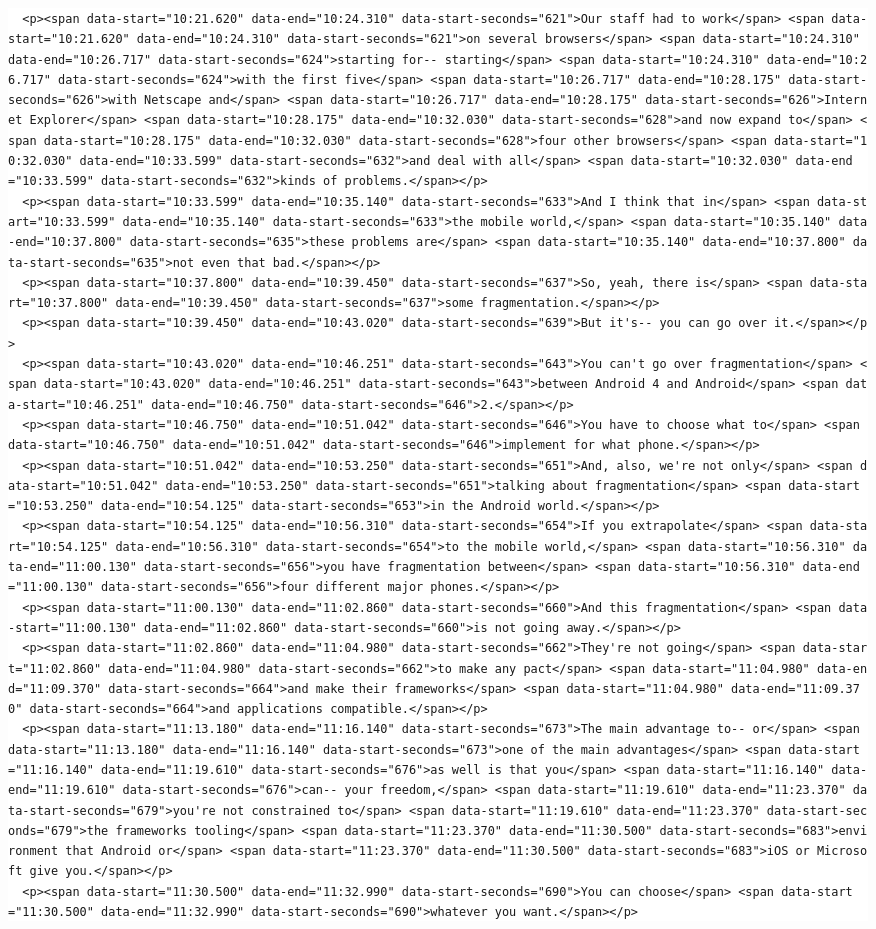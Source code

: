      <p><span data-start="10:21.620" data-end="10:24.310" data-start-seconds="621">Our staff had to work</span> <span data-start="10:21.620" data-end="10:24.310" data-start-seconds="621">on several browsers</span> <span data-start="10:24.310" data-end="10:26.717" data-start-seconds="624">starting for-- starting</span> <span data-start="10:24.310" data-end="10:26.717" data-start-seconds="624">with the first five</span> <span data-start="10:26.717" data-end="10:28.175" data-start-seconds="626">with Netscape and</span> <span data-start="10:26.717" data-end="10:28.175" data-start-seconds="626">Internet Explorer</span> <span data-start="10:28.175" data-end="10:32.030" data-start-seconds="628">and now expand to</span> <span data-start="10:28.175" data-end="10:32.030" data-start-seconds="628">four other browsers</span> <span data-start="10:32.030" data-end="10:33.599" data-start-seconds="632">and deal with all</span> <span data-start="10:32.030" data-end="10:33.599" data-start-seconds="632">kinds of problems.</span></p>
      <p><span data-start="10:33.599" data-end="10:35.140" data-start-seconds="633">And I think that in</span> <span data-start="10:33.599" data-end="10:35.140" data-start-seconds="633">the mobile world,</span> <span data-start="10:35.140" data-end="10:37.800" data-start-seconds="635">these problems are</span> <span data-start="10:35.140" data-end="10:37.800" data-start-seconds="635">not even that bad.</span></p>
      <p><span data-start="10:37.800" data-end="10:39.450" data-start-seconds="637">So, yeah, there is</span> <span data-start="10:37.800" data-end="10:39.450" data-start-seconds="637">some fragmentation.</span></p>
      <p><span data-start="10:39.450" data-end="10:43.020" data-start-seconds="639">But it's-- you can go over it.</span></p>
      <p><span data-start="10:43.020" data-end="10:46.251" data-start-seconds="643">You can't go over fragmentation</span> <span data-start="10:43.020" data-end="10:46.251" data-start-seconds="643">between Android 4 and Android</span> <span data-start="10:46.251" data-end="10:46.750" data-start-seconds="646">2.</span></p>
      <p><span data-start="10:46.750" data-end="10:51.042" data-start-seconds="646">You have to choose what to</span> <span data-start="10:46.750" data-end="10:51.042" data-start-seconds="646">implement for what phone.</span></p>
      <p><span data-start="10:51.042" data-end="10:53.250" data-start-seconds="651">And, also, we're not only</span> <span data-start="10:51.042" data-end="10:53.250" data-start-seconds="651">talking about fragmentation</span> <span data-start="10:53.250" data-end="10:54.125" data-start-seconds="653">in the Android world.</span></p>
      <p><span data-start="10:54.125" data-end="10:56.310" data-start-seconds="654">If you extrapolate</span> <span data-start="10:54.125" data-end="10:56.310" data-start-seconds="654">to the mobile world,</span> <span data-start="10:56.310" data-end="11:00.130" data-start-seconds="656">you have fragmentation between</span> <span data-start="10:56.310" data-end="11:00.130" data-start-seconds="656">four different major phones.</span></p>
      <p><span data-start="11:00.130" data-end="11:02.860" data-start-seconds="660">And this fragmentation</span> <span data-start="11:00.130" data-end="11:02.860" data-start-seconds="660">is not going away.</span></p>
      <p><span data-start="11:02.860" data-end="11:04.980" data-start-seconds="662">They're not going</span> <span data-start="11:02.860" data-end="11:04.980" data-start-seconds="662">to make any pact</span> <span data-start="11:04.980" data-end="11:09.370" data-start-seconds="664">and make their frameworks</span> <span data-start="11:04.980" data-end="11:09.370" data-start-seconds="664">and applications compatible.</span></p>
      <p><span data-start="11:13.180" data-end="11:16.140" data-start-seconds="673">The main advantage to-- or</span> <span data-start="11:13.180" data-end="11:16.140" data-start-seconds="673">one of the main advantages</span> <span data-start="11:16.140" data-end="11:19.610" data-start-seconds="676">as well is that you</span> <span data-start="11:16.140" data-end="11:19.610" data-start-seconds="676">can-- your freedom,</span> <span data-start="11:19.610" data-end="11:23.370" data-start-seconds="679">you're not constrained to</span> <span data-start="11:19.610" data-end="11:23.370" data-start-seconds="679">the frameworks tooling</span> <span data-start="11:23.370" data-end="11:30.500" data-start-seconds="683">environment that Android or</span> <span data-start="11:23.370" data-end="11:30.500" data-start-seconds="683">iOS or Microsoft give you.</span></p>
      <p><span data-start="11:30.500" data-end="11:32.990" data-start-seconds="690">You can choose</span> <span data-start="11:30.500" data-end="11:32.990" data-start-seconds="690">whatever you want.</span></p>